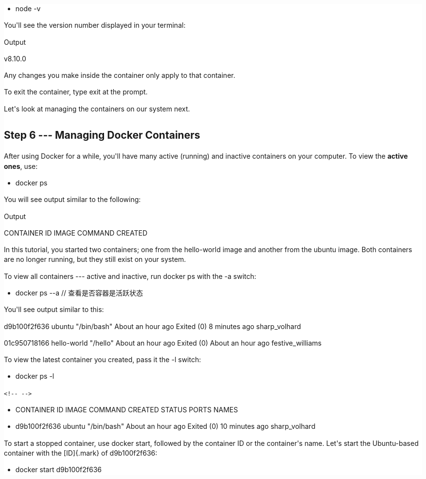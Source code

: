 -   node -v

You'll see the version number displayed in your terminal:

Output

v8.10.0

Any changes you make inside the container only apply to that container.

To exit the container, type exit at the prompt.

Let's look at managing the containers on our system next.

## Step 6 --- Managing Docker Containers

After using Docker for a while, you'll have many active (running) and
inactive containers on your computer. To view the **active ones**, use:

-   docker ps

You will see output similar to the following:

Output

CONTAINER ID IMAGE COMMAND CREATED

In this tutorial, you started two containers; one from
the hello-world image and another from the ubuntu image. Both containers
are no longer running, but they still exist on your system.

To view all containers --- active and inactive, run docker ps with
the -a switch:

-   docker ps --a // 查看是否容器是活跃状态

You'll see output similar to this:

d9b100f2f636 ubuntu \"/bin/bash\" About an hour ago Exited (0) 8 minutes
ago sharp_volhard

01c950718166 hello-world \"/hello\" About an hour ago Exited (0) About
an hour ago festive_williams

To view the latest container you created, pass it the -l switch:

-   docker ps -l

```{=html}
<!-- -->
```
-   CONTAINER ID IMAGE COMMAND CREATED STATUS PORTS NAMES

-   d9b100f2f636 ubuntu \"/bin/bash\" About an hour ago Exited (0) 10
    minutes ago sharp_volhard

To start a stopped container, use docker start, followed by the
container ID or the container's name. Let's start the Ubuntu-based
container with the [ID]{.mark} of d9b100f2f636:

-   docker start d9b100f2f636
